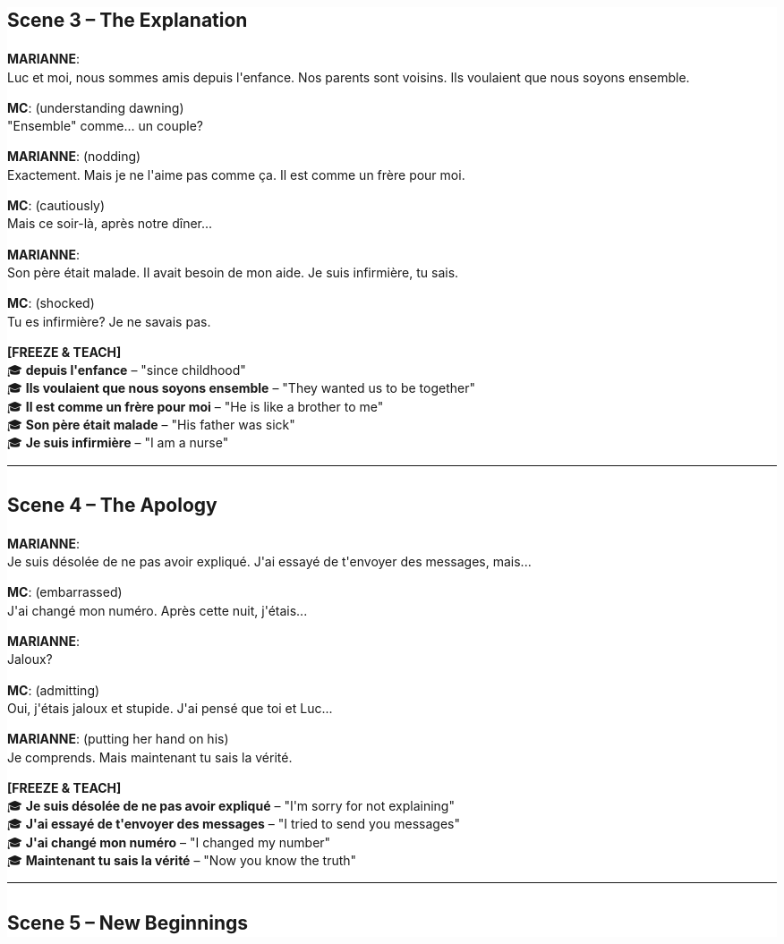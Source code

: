 ## Scene 3 – The Explanation

**MARIANNE**:  
Luc et moi, nous sommes amis depuis l'enfance. Nos parents sont voisins. Ils voulaient que nous soyons ensemble.

**MC**: (understanding dawning)  
"Ensemble" comme... un couple?

**MARIANNE**: (nodding)  
Exactement. Mais je ne l'aime pas comme ça. Il est comme un frère pour moi.

**MC**: (cautiously)  
Mais ce soir-là, après notre dîner...

**MARIANNE**:  
Son père était malade. Il avait besoin de mon aide. Je suis infirmière, tu sais.

**MC**: (shocked)  
Tu es infirmière? Je ne savais pas.

**[FREEZE & TEACH]**  
🎓 **depuis l'enfance** – "since childhood"  
🎓 **Ils voulaient que nous soyons ensemble** – "They wanted us to be together"  
🎓 **Il est comme un frère pour moi** – "He is like a brother to me"  
🎓 **Son père était malade** – "His father was sick"  
🎓 **Je suis infirmière** – "I am a nurse"

---

## Scene 4 – The Apology

**MARIANNE**:  
Je suis désolée de ne pas avoir expliqué. J'ai essayé de t'envoyer des messages, mais...

**MC**: (embarrassed)  
J'ai changé mon numéro. Après cette nuit, j'étais...

**MARIANNE**:  
Jaloux?

**MC**: (admitting)  
Oui, j'étais jaloux et stupide. J'ai pensé que toi et Luc...

**MARIANNE**: (putting her hand on his)  
Je comprends. Mais maintenant tu sais la vérité.

**[FREEZE & TEACH]**  
🎓 **Je suis désolée de ne pas avoir expliqué** – "I'm sorry for not explaining"  
🎓 **J'ai essayé de t'envoyer des messages** – "I tried to send you messages"  
🎓 **J'ai changé mon numéro** – "I changed my number"  
🎓 **Maintenant tu sais la vérité** – "Now you know the truth"

---

## Scene 5 – New Beginnings

